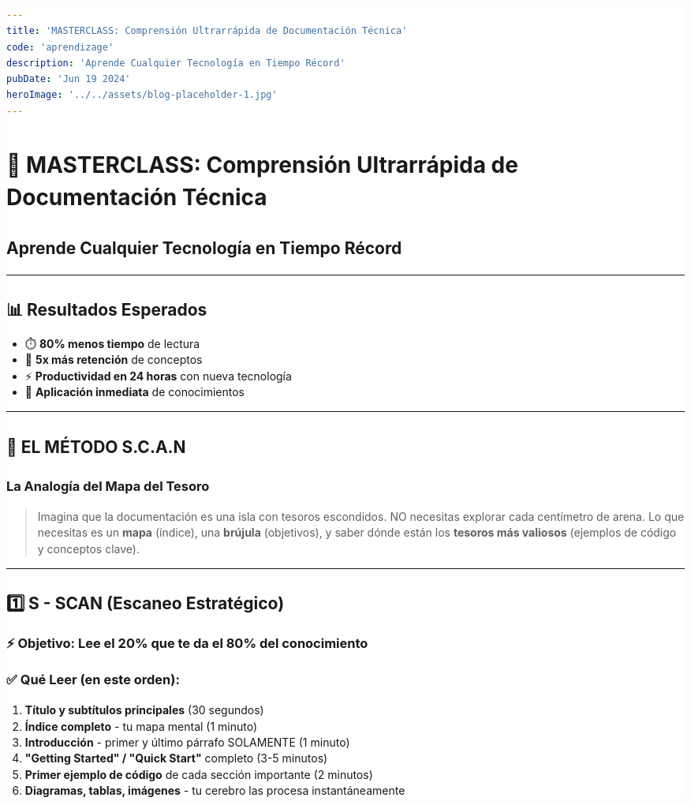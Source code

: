 ```yaml
---
title: 'MASTERCLASS: Comprensión Ultrarrápida de Documentación Técnica'
code: 'aprendizage'
description: 'Aprende Cualquier Tecnología en Tiempo Récord'
pubDate: 'Jun 19 2024'
heroImage: '../../assets/blog-placeholder-1.jpg'
---
```


# 🚀 MASTERCLASS: Comprensión Ultrarrápida de Documentación Técnica

## Aprende Cualquier Tecnología en Tiempo Récord

---

## 📊 Resultados Esperados

- ⏱️ **80% menos tiempo** de lectura
- 🧠 **5x más retención** de conceptos
- ⚡ **Productividad en 24 horas** con nueva tecnología
- 🎯 **Aplicación inmediata** de conocimientos

---

## 🎯 EL MÉTODO S.C.A.N

### La Analogía del Mapa del Tesoro

> Imagina que la documentación es una isla con tesoros escondidos. NO necesitas explorar cada centímetro de arena. Lo que necesitas es un **mapa** (índice), una **brújula** (objetivos), y saber dónde están los **tesoros más valiosos** (ejemplos de código y conceptos clave).

---

## 1️⃣ S - SCAN (Escaneo Estratégico)

### ⚡ Objetivo: Lee el 20% que te da el 80% del conocimiento

### ✅ Qué Leer (en este orden):

1. **Título y subtítulos principales** (30 segundos)
2. **Índice completo** - tu mapa mental (1 minuto)
3. **Introducción** - primer y último párrafo SOLAMENTE (1 minuto)
4. **"Getting Started" / "Quick Start"** completo (3-5 minutos)
5. **Primer ejemplo de código** de cada sección importante (2 minutos)
6. **Diagramas, tablas, imágenes** - tu cerebro las procesa instantáneamente
